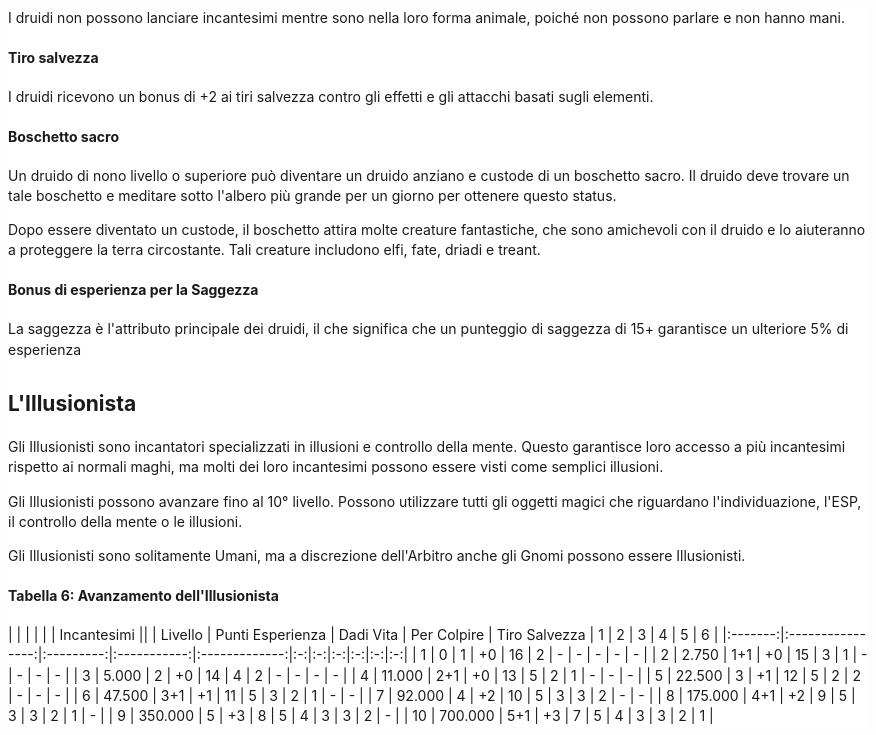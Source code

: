 I druidi non possono lanciare incantesimi mentre sono nella loro forma animale, poiché non possono parlare e non hanno mani.

#### Tiro salvezza
I druidi ricevono un bonus di +2 ai tiri salvezza contro gli effetti e gli attacchi basati sugli elementi.

#### Boschetto sacro
Un druido di nono livello o superiore può diventare un druido anziano e custode di un boschetto sacro. Il druido deve trovare un tale boschetto e meditare sotto l'albero più grande per un giorno per ottenere questo status.

Dopo essere diventato un custode, il boschetto attira molte creature fantastiche, che sono amichevoli con il druido e lo aiuteranno a proteggere la terra circostante. Tali creature includono elfi, fate, driadi e treant. 

#### Bonus di esperienza per la Saggezza
La saggezza è l'attributo principale dei druidi, il che significa che un punteggio di saggezza di 15+ garantisce un ulteriore 5% di esperienza

## L'Illusionista
Gli Illusionisti sono incantatori specializzati in illusioni e controllo della mente. Questo garantisce loro accesso a più incantesimi rispetto ai normali maghi, ma molti dei loro incantesimi possono essere visti come semplici illusioni.

Gli Illusionisti possono avanzare fino al 10° livello. Possono utilizzare tutti gli oggetti magici che riguardano l'individuazione, l'ESP, il controllo della mente o le illusioni.

Gli Illusionisti sono solitamente Umani, ma a discrezione dell'Arbitro anche gli Gnomi possono essere Illusionisti.

#### Tabella 6: Avanzamento dell'Illusionista

|         |                  |           |             |               | Incantesimi          ||
| Livello | Punti Esperienza | Dadi Vita | Per Colpire | Tiro Salvezza | 1 | 2 | 3 | 4 | 5 | 6 |
|:-------:|:----------------:|:---------:|:-----------:|:-------------:|:-:|:-:|:-:|:-:|:-:|:-:|
|    1    |         0        |     1     |      +0     |       16      | 2 | - | - | - | - | - |
|    2    |       2.750      |    1+1    |      +0     |       15      | 3 | 1 | - | - | - | - |
|    3    |       5.000      |     2     |      +0     |       14      | 4 | 2 | - | - | - | - |
|    4    |      11.000      |    2+1    |      +0     |       13      | 5 | 2 | 1 | - | - | - |
|    5    |      22.500      |     3     |      +1     |       12      | 5 | 2 | 2 | - | - | - |
|    6    |      47.500      |    3+1    |      +1     |       11      | 5 | 3 | 2 | 1 | - | - |
|    7    |      92.000      |     4     |      +2     |       10      | 5 | 3 | 3 | 2 | - | - |
|    8    |      175.000     |    4+1    |      +2     |       9       | 5 | 3 | 3 | 2 | 1 | - |
|    9    |      350.000     |     5     |      +3     |       8       | 5 | 4 | 3 | 3 | 2 | - |
|    10   |      700.000     |    5+1    |      +3     |       7       | 5 | 4 | 3 | 3 | 2 | 1 |
